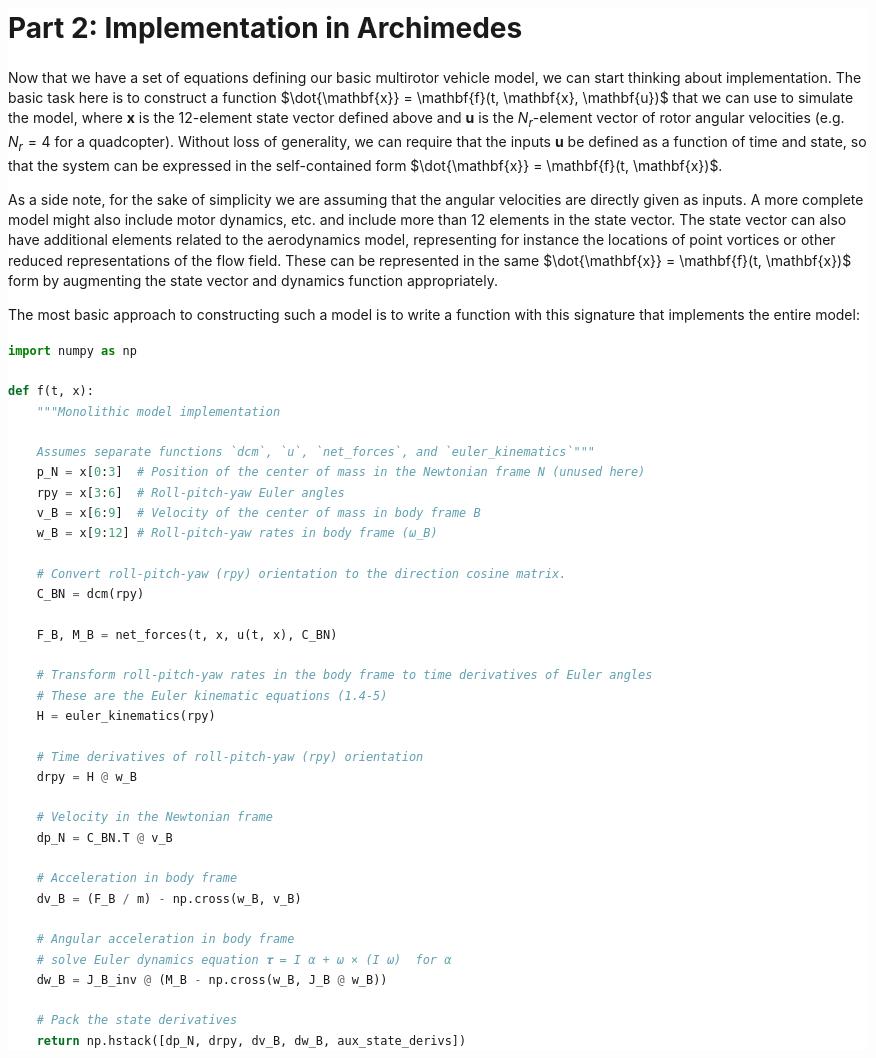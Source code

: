 # Part 2: Implementation in Archimedes

Now that we have a set of equations defining our basic multirotor vehicle model, we can start thinking about implementation.
The basic task here is to construct a function $\dot{\mathbf{x}} = \mathbf{f}(t, \mathbf{x}, \mathbf{u})$ that we can use to simulate the model, where $\mathbf{x}$ is the 12-element state vector defined above and $\mathbf{u}$ is the $N_r$-element vector of rotor angular velocities (e.g. $N_r = 4$ for a quadcopter).
Without loss of generality, we can require that the inputs $\mathbf{u}$ be defined as a function of time and state, so that the system can be expressed in the self-contained form $\dot{\mathbf{x}} = \mathbf{f}(t, \mathbf{x})$.

As a side note, for the sake of simplicity we are assuming that the angular velocities are directly given as inputs.
A more complete model might also include motor dynamics, etc. and include more than 12 elements in the state vector.
The state vector can also have additional elements related to the aerodynamics model, representing for instance the locations of point vortices or other reduced representations of the flow field.
These can be represented in the same $\dot{\mathbf{x}} = \mathbf{f}(t, \mathbf{x})$ form by augmenting the state vector and dynamics function appropriately.

The most basic approach to constructing such a model is to write a function with this signature that implements the entire model:

```python
import numpy as np

def f(t, x):
    """Monolithic model implementation
    
    Assumes separate functions `dcm`, `u`, `net_forces`, and `euler_kinematics`"""
    p_N = x[0:3]  # Position of the center of mass in the Newtonian frame N (unused here)
    rpy = x[3:6]  # Roll-pitch-yaw Euler angles
    v_B = x[6:9]  # Velocity of the center of mass in body frame B
    w_B = x[9:12] # Roll-pitch-yaw rates in body frame (ω_B)

    # Convert roll-pitch-yaw (rpy) orientation to the direction cosine matrix.
    C_BN = dcm(rpy)

    F_B, M_B = net_forces(t, x, u(t, x), C_BN)

    # Transform roll-pitch-yaw rates in the body frame to time derivatives of Euler angles
    # These are the Euler kinematic equations (1.4-5)
    H = euler_kinematics(rpy)

    # Time derivatives of roll-pitch-yaw (rpy) orientation
    drpy = H @ w_B

    # Velocity in the Newtonian frame
    dp_N = C_BN.T @ v_B

    # Acceleration in body frame
    dv_B = (F_B / m) - np.cross(w_B, v_B)

    # Angular acceleration in body frame
    # solve Euler dynamics equation 𝛕 = I α + ω × (I ω)  for α
    dw_B = J_B_inv @ (M_B - np.cross(w_B, J_B @ w_B))

    # Pack the state derivatives
    return np.hstack([dp_N, drpy, dv_B, dw_B, aux_state_derivs])
```
